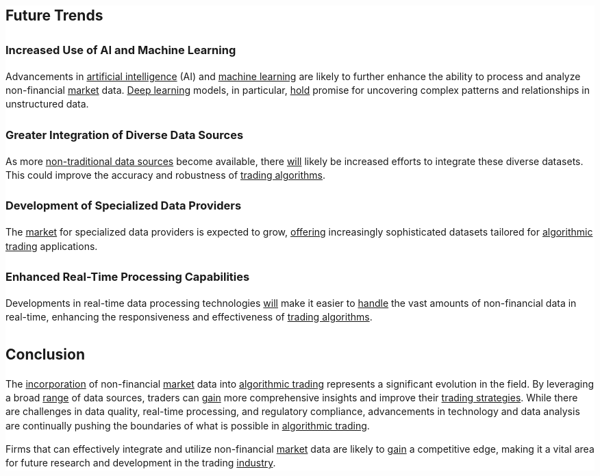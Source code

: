 ## Future Trends

### Increased Use of AI and Machine Learning
Advancements in [artificial intelligence](../a/artificial_intelligence_in_trading.md) (AI) and [machine learning](../m/machine_learning.md) are likely to further enhance the ability to process and analyze non-financial [market](../m/market.md) data. [Deep learning](../d/deep_learning.md) models, in particular, [hold](../h/hold.md) promise for uncovering complex patterns and relationships in unstructured data.

### Greater Integration of Diverse Data Sources
As more [non-traditional data sources](../n/non-traditional_data_sources.md) become available, there [will](../w/will.md) likely be increased efforts to integrate these diverse datasets. This could improve the accuracy and robustness of [trading algorithms](../t/trading_algorithms.md).

### Development of Specialized Data Providers
The [market](../m/market.md) for specialized data providers is expected to grow, [offering](../o/offering.md) increasingly sophisticated datasets tailored for [algorithmic trading](../a/algorithmic_trading.md) applications.

### Enhanced Real-Time Processing Capabilities
Developments in real-time data processing technologies [will](../w/will.md) make it easier to [handle](../h/handle.md) the vast amounts of non-financial data in real-time, enhancing the responsiveness and effectiveness of [trading algorithms](../t/trading_algorithms.md).

## Conclusion

The [incorporation](../i/incorporation.md) of non-financial [market](../m/market.md) data into [algorithmic trading](../a/algorithmic_trading.md) represents a significant evolution in the field. By leveraging a broad [range](../r/range.md) of data sources, traders can [gain](../g/gain.md) more comprehensive insights and improve their [trading strategies](../t/trading_strategies.md). While there are challenges in data quality, real-time processing, and regulatory compliance, advancements in technology and data analysis are continually pushing the boundaries of what is possible in [algorithmic trading](../a/algorithmic_trading.md). 

Firms that can effectively integrate and utilize non-financial [market](../m/market.md) data are likely to [gain](../g/gain.md) a competitive edge, making it a vital area for future research and development in the trading [industry](../i/industry.md).
